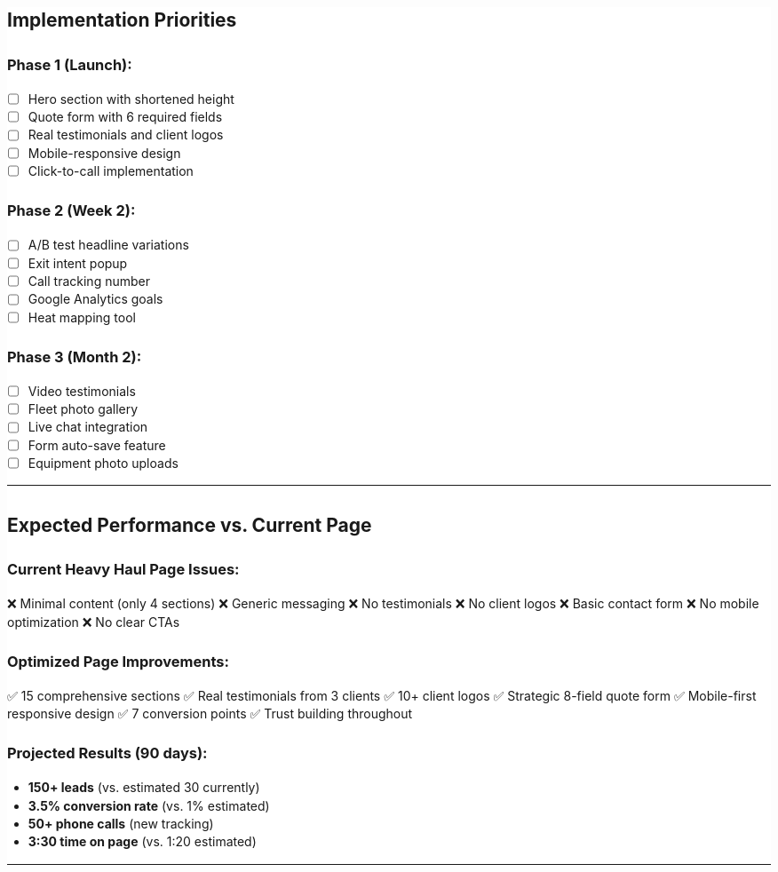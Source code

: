 
## Implementation Priorities

### Phase 1 (Launch):
- [ ] Hero section with shortened height
- [ ] Quote form with 6 required fields
- [ ] Real testimonials and client logos
- [ ] Mobile-responsive design
- [ ] Click-to-call implementation

### Phase 2 (Week 2):
- [ ] A/B test headline variations
- [ ] Exit intent popup
- [ ] Call tracking number
- [ ] Google Analytics goals
- [ ] Heat mapping tool

### Phase 3 (Month 2):
- [ ] Video testimonials
- [ ] Fleet photo gallery
- [ ] Live chat integration
- [ ] Form auto-save feature
- [ ] Equipment photo uploads

---

## Expected Performance vs. Current Page

### Current Heavy Haul Page Issues:
❌ Minimal content (only 4 sections)
❌ Generic messaging
❌ No testimonials
❌ No client logos
❌ Basic contact form
❌ No mobile optimization
❌ No clear CTAs

### Optimized Page Improvements:
✅ 15 comprehensive sections
✅ Real testimonials from 3 clients
✅ 10+ client logos
✅ Strategic 8-field quote form
✅ Mobile-first responsive design
✅ 7 conversion points
✅ Trust building throughout

### Projected Results (90 days):
- **150+ leads** (vs. estimated 30 currently)
- **3.5% conversion rate** (vs. 1% estimated)
- **50+ phone calls** (new tracking)
- **3:30 time on page** (vs. 1:20 estimated)

---